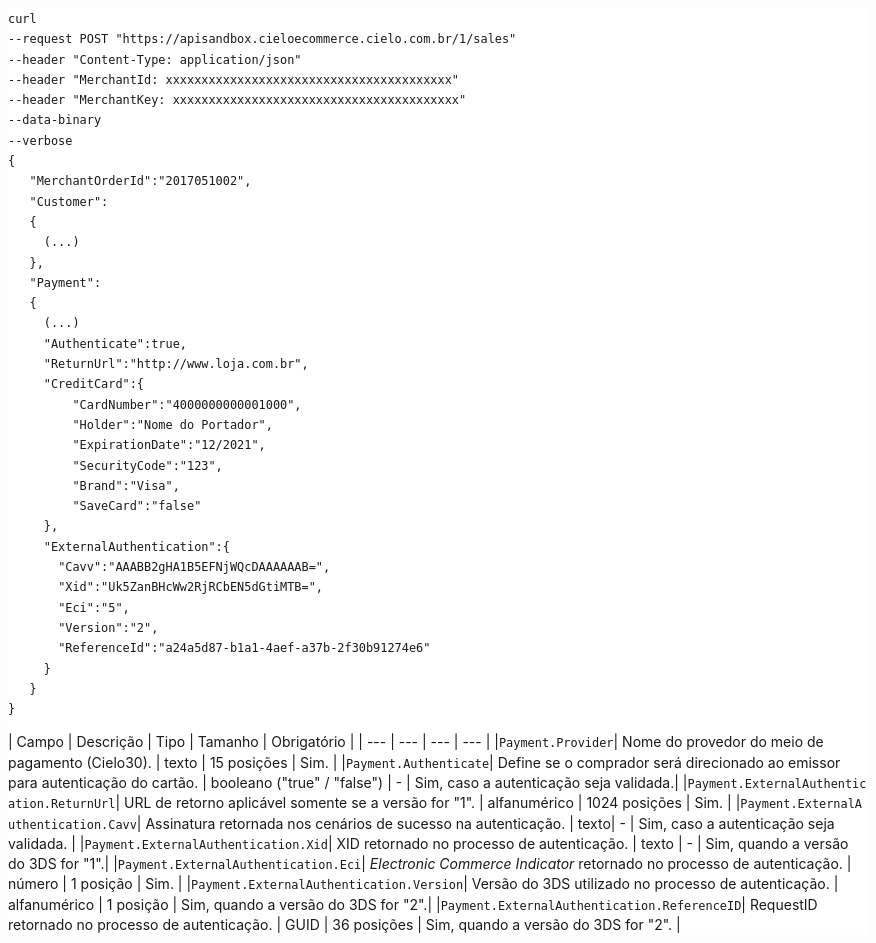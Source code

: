 ```shell
curl
--request POST "https://apisandbox.cieloecommerce.cielo.com.br/1/sales"
--header "Content-Type: application/json"
--header "MerchantId: xxxxxxxxxxxxxxxxxxxxxxxxxxxxxxxxxxxxxxxx"
--header "MerchantKey: xxxxxxxxxxxxxxxxxxxxxxxxxxxxxxxxxxxxxxxx"
--data-binary
--verbose
{
   "MerchantOrderId":"2017051002",
   "Customer":
   {
     (...)
   },
   "Payment":
   {
     (...)
     "Authenticate":true,
     "ReturnUrl":"http://www.loja.com.br",
     "CreditCard":{
         "CardNumber":"4000000000001000",
         "Holder":"Nome do Portador",
         "ExpirationDate":"12/2021",
         "SecurityCode":"123",
         "Brand":"Visa",
         "SaveCard":"false"
     },
     "ExternalAuthentication":{
       "Cavv":"AAABB2gHA1B5EFNjWQcDAAAAAAB=",
       "Xid":"Uk5ZanBHcWw2RjRCbEN5dGtiMTB=",
       "Eci":"5",
       "Version":"2",
       "ReferenceId":"a24a5d87-b1a1-4aef-a37b-2f30b91274e6"
     }
   }
}
```

| Campo | Descrição | Tipo | Tamanho | Obrigatório |
| --- | --- | --- | --- |
|`Payment.Provider`| Nome do provedor do meio de pagamento (Cielo30). | texto | 15 posições | Sim. |
|`Payment.Authenticate`| Define se o comprador será direcionado ao emissor para autenticação do cartão. | booleano ("true" / "false") | - | Sim, caso a autenticação seja validada.|
|`Payment.ExternalAuthentication.ReturnUrl`| URL de retorno aplicável somente se a versão for "1". | alfanumérico | 1024 posições | Sim. |
|`Payment.ExternalAuthentication.Cavv`| Assinatura retornada nos cenários de sucesso na autenticação. | texto| - | Sim, caso a autenticação seja validada. |
|`Payment.ExternalAuthentication.Xid`| XID retornado no processo de autenticação. | texto | - | Sim, quando a versão do 3DS for "1".|
|`Payment.ExternalAuthentication.Eci`| *Electronic Commerce Indicator* retornado no processo de autenticação. | número | 1 posição | Sim. |
|`Payment.ExternalAuthentication.Version`| Versão do 3DS utilizado no processo de autenticação. | alfanumérico | 1 posição | Sim, quando a versão do 3DS for "2".|
|`Payment.ExternalAuthentication.ReferenceID`| RequestID retornado no processo de autenticação. | GUID | 36 posições | Sim, quando a versão do 3DS for "2". |

